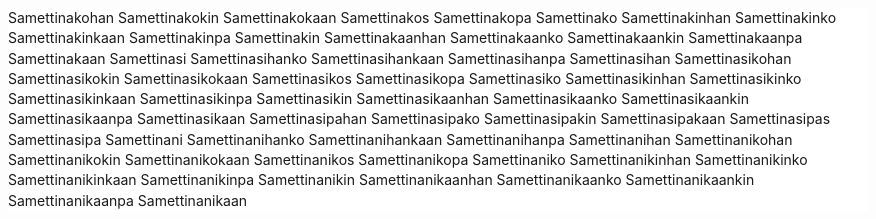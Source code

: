Samettinakohan
Samettinakokin
Samettinakokaan
Samettinakos
Samettinakopa
Samettinako
Samettinakinhan
Samettinakinko
Samettinakinkaan
Samettinakinpa
Samettinakin
Samettinakaanhan
Samettinakaanko
Samettinakaankin
Samettinakaanpa
Samettinakaan
Samettinasi
Samettinasihanko
Samettinasihankaan
Samettinasihanpa
Samettinasihan
Samettinasikohan
Samettinasikokin
Samettinasikokaan
Samettinasikos
Samettinasikopa
Samettinasiko
Samettinasikinhan
Samettinasikinko
Samettinasikinkaan
Samettinasikinpa
Samettinasikin
Samettinasikaanhan
Samettinasikaanko
Samettinasikaankin
Samettinasikaanpa
Samettinasikaan
Samettinasipahan
Samettinasipako
Samettinasipakin
Samettinasipakaan
Samettinasipas
Samettinasipa
Samettinani
Samettinanihanko
Samettinanihankaan
Samettinanihanpa
Samettinanihan
Samettinanikohan
Samettinanikokin
Samettinanikokaan
Samettinanikos
Samettinanikopa
Samettinaniko
Samettinanikinhan
Samettinanikinko
Samettinanikinkaan
Samettinanikinpa
Samettinanikin
Samettinanikaanhan
Samettinanikaanko
Samettinanikaankin
Samettinanikaanpa
Samettinanikaan